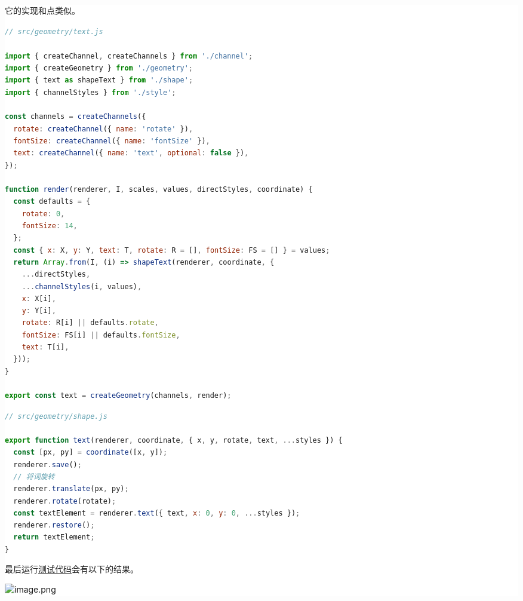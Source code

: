 它的实现和点类似。

```js
// src/geometry/text.js

import { createChannel, createChannels } from './channel';
import { createGeometry } from './geometry';
import { text as shapeText } from './shape';
import { channelStyles } from './style';

const channels = createChannels({
  rotate: createChannel({ name: 'rotate' }),
  fontSize: createChannel({ name: 'fontSize' }),
  text: createChannel({ name: 'text', optional: false }),
});

function render(renderer, I, scales, values, directStyles, coordinate) {
  const defaults = {
    rotate: 0,
    fontSize: 14,
  };
  const { x: X, y: Y, text: T, rotate: R = [], fontSize: FS = [] } = values;
  return Array.from(I, (i) => shapeText(renderer, coordinate, {
    ...directStyles,
    ...channelStyles(i, values),
    x: X[i],
    y: Y[i],
    rotate: R[i] || defaults.rotate,
    fontSize: FS[i] || defaults.fontSize,
    text: T[i],
  }));
}

export const text = createGeometry(channels, render);
```
```js
// src/geometry/shape.js

export function text(renderer, coordinate, { x, y, rotate, text, ...styles }) {
  const [px, py] = coordinate([x, y]);
  renderer.save();
  // 将词旋转
  renderer.translate(px, py);
  renderer.rotate(rotate);
  const textElement = renderer.text({ text, x: 0, y: 0, ...styles });
  renderer.restore();
  return textElement;
}
```
最后运行[测试代码](https://github.com/sparrow-vis/sparrow/tree/main/__tests__/geometry/text.spec.js)会有以下的结果。

![image.png](https://p1-juejin.byteimg.com/tos-cn-i-k3u1fbpfcp/26d8347b3ebf405599607b015aba2286~tplv-k3u1fbpfcp-watermark.image?)
